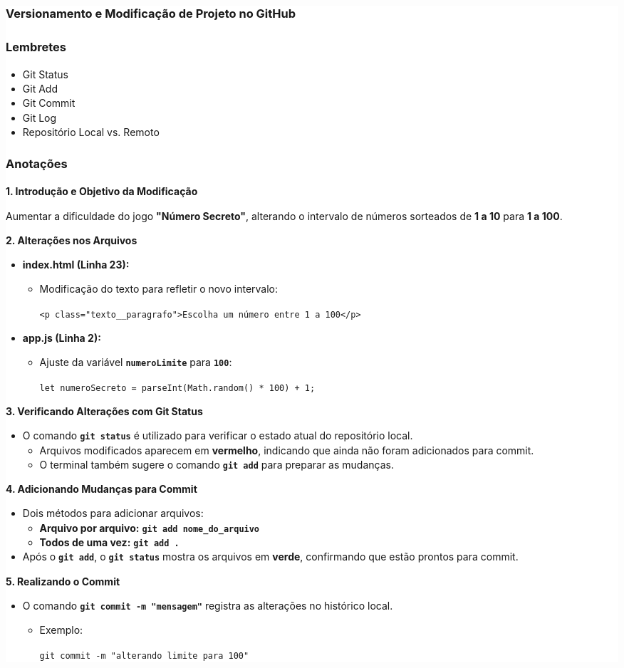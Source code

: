 ### Versionamento e Modificação de Projeto no GitHub

### Lembretes

- Git Status
- Git Add
- Git Commit
- Git Log
- Repositório Local vs. Remoto

### Anotações

**1. Introdução e Objetivo da Modificação**

Aumentar a dificuldade do jogo **"Número Secreto"**, alterando o intervalo de números sorteados de **1 a 10** para **1 a 100**.

**2. Alterações nos Arquivos**

- **index.html (Linha 23):**
    - Modificação do texto para refletir o novo intervalo:
        
        ```
        <p class="texto__paragrafo">Escolha um número entre 1 a 100</p>
        ```
        
- **app.js (Linha 2):**
    - Ajuste da variável **`numeroLimite`** para **`100`**:
        
        ```
        let numeroSecreto = parseInt(Math.random() * 100) + 1;
        ```
        

**3. Verificando Alterações com Git Status**

- O comando **`git status`** é utilizado para verificar o estado atual do repositório local.
    - Arquivos modificados aparecem em **vermelho**, indicando que ainda não foram adicionados para commit.
    - O terminal também sugere o comando **`git add`** para preparar as mudanças.

**4. Adicionando Mudanças para Commit**

- Dois métodos para adicionar arquivos:
    - **Arquivo por arquivo:** **`git add nome_do_arquivo`**
    - **Todos de uma vez:** **`git add .`**
- Após o **`git add`**, o **`git status`** mostra os arquivos em **verde**, confirmando que estão prontos para commit.

**5. Realizando o Commit**

- O comando **`git commit -m "mensagem"`** registra as alterações no histórico local.
    - Exemplo:

        ```
        git commit -m "alterando limite para 100"
        ```
        